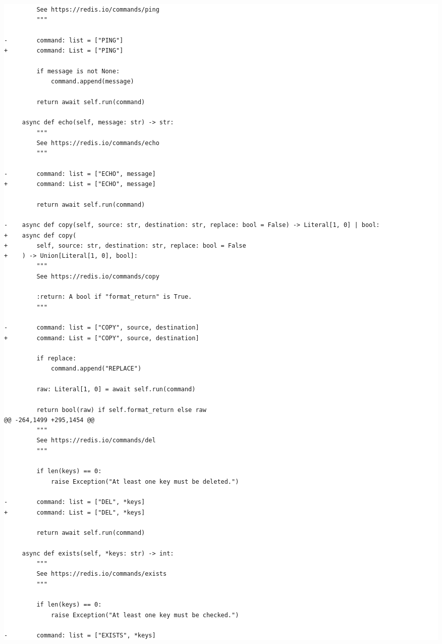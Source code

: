 ```
         See https://redis.io/commands/ping
         """
 
-        command: list = ["PING"]
+        command: List = ["PING"]
 
         if message is not None:
             command.append(message)
 
         return await self.run(command)
 
     async def echo(self, message: str) -> str:
         """
         See https://redis.io/commands/echo
         """
 
-        command: list = ["ECHO", message]
+        command: List = ["ECHO", message]
 
         return await self.run(command)
 
-    async def copy(self, source: str, destination: str, replace: bool = False) -> Literal[1, 0] | bool:
+    async def copy(
+        self, source: str, destination: str, replace: bool = False
+    ) -> Union[Literal[1, 0], bool]:
         """
         See https://redis.io/commands/copy
 
         :return: A bool if "format_return" is True.
         """
 
-        command: list = ["COPY", source, destination]
+        command: List = ["COPY", source, destination]
 
         if replace:
             command.append("REPLACE")
 
         raw: Literal[1, 0] = await self.run(command)
 
         return bool(raw) if self.format_return else raw
@@ -264,1499 +295,1454 @@
         """
         See https://redis.io/commands/del
         """
 
         if len(keys) == 0:
             raise Exception("At least one key must be deleted.")
 
-        command: list = ["DEL", *keys]
+        command: List = ["DEL", *keys]
 
         return await self.run(command)
 
     async def exists(self, *keys: str) -> int:
         """
         See https://redis.io/commands/exists
         """
 
         if len(keys) == 0:
             raise Exception("At least one key must be checked.")
 
-        command: list = ["EXISTS", *keys]
```
